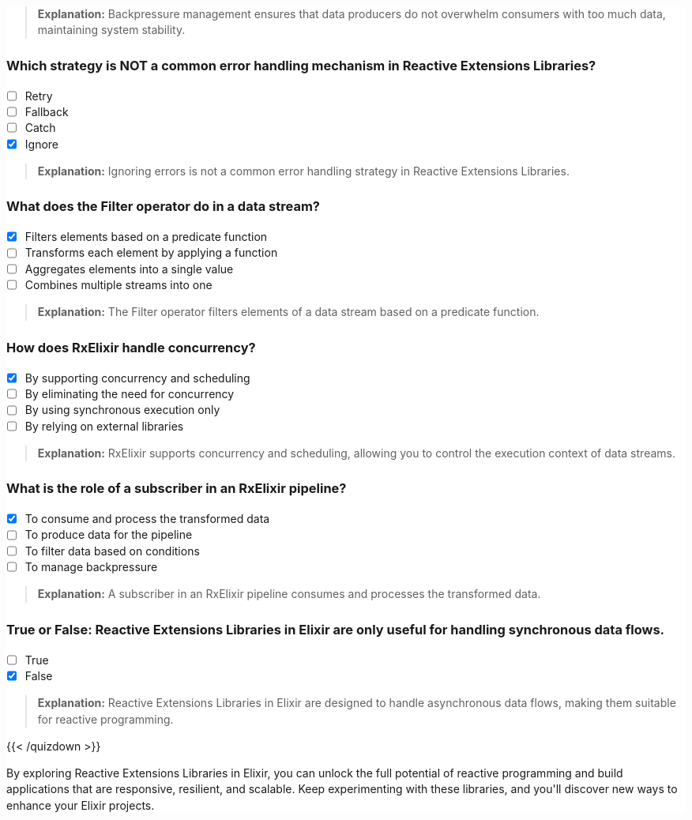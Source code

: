 > **Explanation:** Backpressure management ensures that data producers do not overwhelm consumers with too much data, maintaining system stability.

### Which strategy is NOT a common error handling mechanism in Reactive Extensions Libraries?

- [ ] Retry
- [ ] Fallback
- [ ] Catch
- [x] Ignore

> **Explanation:** Ignoring errors is not a common error handling strategy in Reactive Extensions Libraries.

### What does the Filter operator do in a data stream?

- [x] Filters elements based on a predicate function
- [ ] Transforms each element by applying a function
- [ ] Aggregates elements into a single value
- [ ] Combines multiple streams into one

> **Explanation:** The Filter operator filters elements of a data stream based on a predicate function.

### How does RxElixir handle concurrency?

- [x] By supporting concurrency and scheduling
- [ ] By eliminating the need for concurrency
- [ ] By using synchronous execution only
- [ ] By relying on external libraries

> **Explanation:** RxElixir supports concurrency and scheduling, allowing you to control the execution context of data streams.

### What is the role of a subscriber in an RxElixir pipeline?

- [x] To consume and process the transformed data
- [ ] To produce data for the pipeline
- [ ] To filter data based on conditions
- [ ] To manage backpressure

> **Explanation:** A subscriber in an RxElixir pipeline consumes and processes the transformed data.

### True or False: Reactive Extensions Libraries in Elixir are only useful for handling synchronous data flows.

- [ ] True
- [x] False

> **Explanation:** Reactive Extensions Libraries in Elixir are designed to handle asynchronous data flows, making them suitable for reactive programming.

{{< /quizdown >}}

By exploring Reactive Extensions Libraries in Elixir, you can unlock the full potential of reactive programming and build applications that are responsive, resilient, and scalable. Keep experimenting with these libraries, and you'll discover new ways to enhance your Elixir projects.

